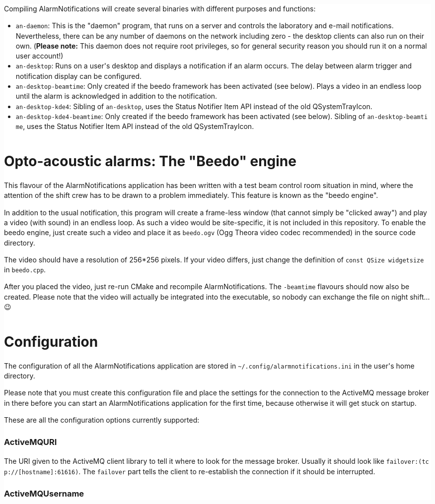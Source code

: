 Compiling AlarmNotifications will create several binaries with different purposes and functions:

* `an-daemon`: This is the "daemon" program, that runs on a server and controls the laboratory and e-mail notifications. Nevertheless, there can be any number of daemons on the network including zero - the desktop clients can also run on their own. (**Please note:** This daemon does not require root privileges, so for general security reason you should run it on a normal user account!)
* `an-desktop`: Runs on a user's desktop and displays a notification if an alarm occurs. The delay between alarm trigger and notification display can be configured.
* `an-desktop-beamtime`: Only created if the beedo framework has been activated (see below). Plays a video in an endless loop until the alarm is acknowledged in addition to the notification.
* `an-desktop-kde4`: Sibling of `an-desktop`, uses the Status Notifier Item API instead of the old QSystemTrayIcon.
* `an-desktop-kde4-beamtime`: Only created if the beedo framework has been activated (see below). Sibling of `an-desktop-beamtime`, uses the Status Notifier Item API instead of the old QSystemTrayIcon.

# Opto-acoustic alarms: The "Beedo" engine

This flavour of the AlarmNotifications application has been written with a test beam control room situation in mind, where the attention of the shift crew has to be drawn to a problem immediately. This feature is known as the "beedo engine".

In addition to the usual notification, this program will create a frame-less window (that cannot simply be "clicked away") and play a video (with sound) in an endless loop. As such a video would be site-specific, it is not included in this repository. To enable the beedo engine, just create such a video and place it as `beedo.ogv` (Ogg Theora video codec recommended) in the source code directory.

The video should have a resolution of 256*256 pixels. If your video differs, just change the definition of `const QSize widgetsize` in `beedo.cpp`.

After you placed the video, just re-run CMake and recompile AlarmNotifications. The `-beamtime` flavours should now also be created.
Please note that the video will actually be integrated into the executable, so nobody can exchange the file on night shift... :wink:

# Configuration

The configuration of all the AlarmNotifications application are stored in `~/.config/alarmnotifications.ini` in the user's home directory.

Please note that you must create this configuration file and place the settings for the connection to the ActiveMQ message broker in there before you can start an AlarmNotifications application for the first time, because otherwise it will get stuck on startup.

These are all the configuration options currently supported:

### ActiveMQURI

The URI given to the ActiveMQ client library to tell it where to look for the message broker. Usually it should look like `failover:(tcp://[hostname]:61616)`. The `failover` part tells the client to re-establish the connection if it should be interrupted.

### ActiveMQUsername
